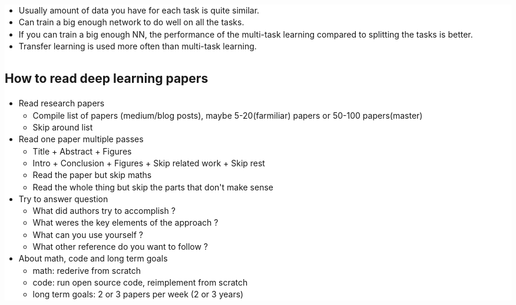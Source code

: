   - Usually amount of data you have for each task is quite similar.
  - Can train a big enough network to do well on all the tasks.
- If you can train a big enough NN, the performance of the multi-task learning compared to splitting the tasks is better.
- Transfer learning is used more often than multi-task learning.

## How to read deep learning papers

- Read research papers
	- Compile list of papers (medium/blog posts), maybe 5-20(farmiliar) papers or 50-100 papers(master)
	- Skip around list
- Read one paper multiple passes
	- Title + Abstract + Figures
	- Intro + Conclusion + Figures + Skip related work + Skip rest
	- Read the paper but skip maths
	- Read the whole thing but skip the parts that don't make sense
- Try to answer question
	- What did authors try to accomplish ?
	- What weres the key elements of the approach ?
	- What can you use yourself ?
	- What other reference do you want to follow ?
- About math, code and long term goals
	- math: rederive from scratch
	- code: run open source code, reimplement from scratch
	- long term goals: 2 or 3 papers per week (2 or 3 years)
